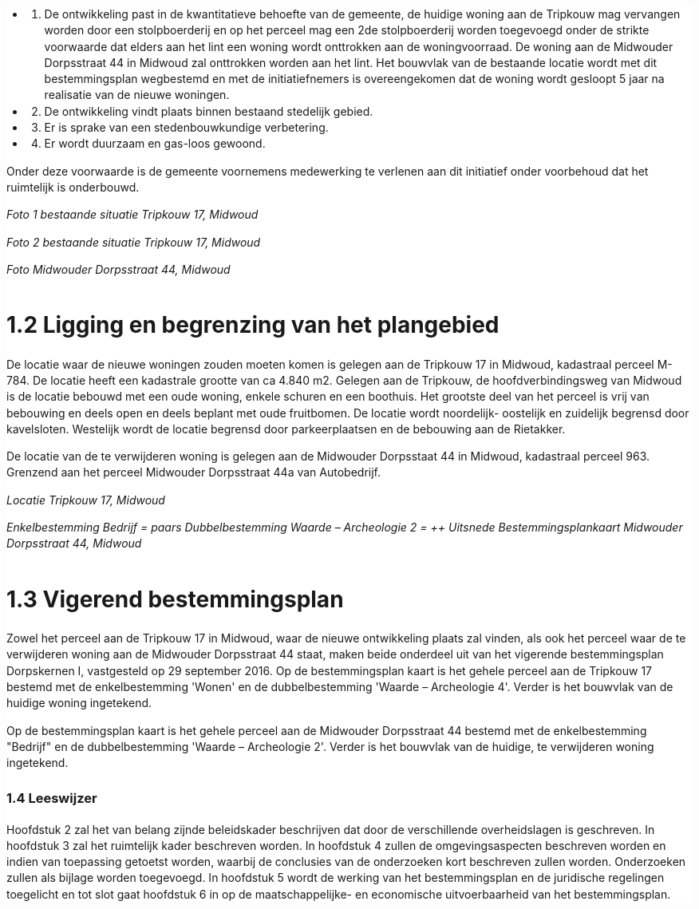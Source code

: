- 1. De ontwikkeling past in de kwantitatieve behoefte van de gemeente, de huidige woning aan de Tripkouw mag vervangen worden door een stolpboerderij en op het perceel mag een 2de stolpboerderij worden toegevoegd onder de strikte voorwaarde dat elders aan het lint een woning wordt onttrokken aan de woningvoorraad. De woning aan de Midwouder Dorpsstraat 44 in Midwoud zal onttrokken worden aan het lint. Het bouwvlak van de bestaande locatie wordt met dit bestemmingsplan wegbestemd en met de initiatiefnemers is overeengekomen dat de woning wordt gesloopt 5 jaar na realisatie van de nieuwe woningen.
- 2. De ontwikkeling vindt plaats binnen bestaand stedelijk gebied.
- 3. Er is sprake van een stedenbouwkundige verbetering.
- 4. Er wordt duurzaam en gas-loos gewoond.

Onder deze voorwaarde is de gemeente voornemens medewerking te verlenen aan dit initiatief onder voorbehoud dat het ruimtelijk is onderbouwd.

*Foto 1 bestaande situatie Tripkouw 17, Midwoud*

*Foto 2 bestaande situatie Tripkouw 17, Midwoud*

*Foto Midwouder Dorpsstraat 44, Midwoud*

# 1.2 Ligging en begrenzing van het plangebied

De locatie waar de nieuwe woningen zouden moeten komen is gelegen aan de Tripkouw 17 in Midwoud, kadastraal perceel M-784. De locatie heeft een kadastrale grootte van ca 4.840 m2. Gelegen aan de Tripkouw, de hoofdverbindingsweg van Midwoud is de locatie bebouwd met een oude woning, enkele schuren en een boothuis. Het grootste deel van het perceel is vrij van bebouwing en deels open en deels beplant met oude fruitbomen. De locatie wordt noordelijk- oostelijk en zuidelijk begrensd door kavelsloten. Westelijk wordt de locatie begrensd door parkeerplaatsen en de bebouwing aan de Rietakker.

De locatie van de te verwijderen woning is gelegen aan de Midwouder Dorpsstaat 44 in Midwoud, kadastraal perceel 963. Grenzend aan het perceel Midwouder Dorpsstraat 44a van Autobedrijf.

*Locatie Tripkouw 17, Midwoud*

*Enkelbestemming Bedrijf = paars Dubbelbestemming Waarde – Archeologie 2 = ++ Uitsnede Bestemmingsplankaart Midwouder Dorpsstraat 44, Midwoud*

# 1.3 Vigerend bestemmingsplan

Zowel het perceel aan de Tripkouw 17 in Midwoud, waar de nieuwe ontwikkeling plaats zal vinden, als ook het perceel waar de te verwijderen woning aan de Midwouder Dorpsstraat 44 staat, maken beide onderdeel uit van het vigerende bestemmingsplan Dorpskernen I, vastgesteld op 29 september 2016. Op de bestemmingsplan kaart is het gehele perceel aan de Tripkouw 17 bestemd met de enkelbestemming 'Wonen' en de dubbelbestemming 'Waarde – Archeologie 4'. Verder is het bouwvlak van de huidige woning ingetekend.

Op de bestemmingsplan kaart is het gehele perceel aan de Midwouder Dorpsstraat 44 bestemd met de enkelbestemming "Bedrijf" en de dubbelbestemming 'Waarde – Archeologie 2'. Verder is het bouwvlak van de huidige, te verwijderen woning ingetekend.

### 1.4 Leeswijzer

Hoofdstuk 2 zal het van belang zijnde beleidskader beschrijven dat door de verschillende overheidslagen is geschreven. In hoofdstuk 3 zal het ruimtelijk kader beschreven worden. In hoofdstuk 4 zullen de omgevingsaspecten beschreven worden en indien van toepassing getoetst worden, waarbij de conclusies van de onderzoeken kort beschreven zullen worden. Onderzoeken zullen als bijlage worden toegevoegd. In hoofdstuk 5 wordt de werking van het bestemmingsplan en de juridische regelingen toegelicht en tot slot gaat hoofdstuk 6 in op de maatschappelijke- en economische uitvoerbaarheid van het bestemmingsplan.

